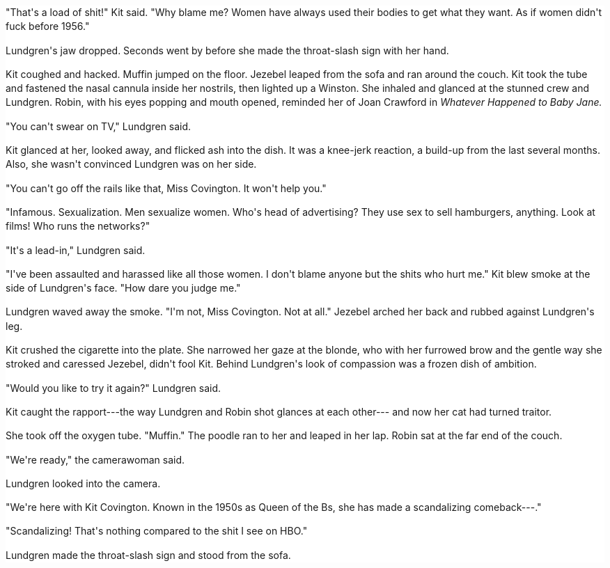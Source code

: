 "That's a load of shit!" Kit said. "Why blame me? Women have always
used their bodies to get what they want. As if women didn't fuck
before 1956."

Lundgren's jaw dropped. Seconds went by before she made the
throat-slash sign with her hand.

Kit coughed and hacked. Muffin jumped on the floor. Jezebel leaped
from the sofa and ran around the couch. Kit took the tube and fastened
the nasal cannula inside her nostrils, then lighted up a Winston. She
inhaled and glanced at the stunned crew and Lundgren. Robin, with his
eyes popping and mouth opened, reminded her of Joan Crawford in
*Whatever Happened to Baby Jane.*

"You can't swear on TV," Lundgren said.

Kit glanced at her, looked away, and flicked ash into the dish. It was
a knee-jerk reaction, a build-up from the last several months. Also,
she wasn't convinced Lundgren was on her side.

"You can't go off the rails like that, Miss Covington. It won't help
you."

"Infamous. Sexualization. Men sexualize women. Who's head of
advertising? They use sex to sell hamburgers, anything. Look at films!
Who runs the networks?"

"It's a lead-in," Lundgren said.

"I've been assaulted and harassed like all those women. I don't blame
anyone but the shits who hurt me." Kit blew smoke at the side of
Lundgren's face. "How dare you judge me."

Lundgren waved away the smoke. "I'm not, Miss Covington. Not at all."
Jezebel arched her back and rubbed against Lundgren's leg.

Kit crushed the cigarette into the plate. She narrowed her gaze at the
blonde, who with her furrowed brow and the gentle way she stroked and
caressed Jezebel, didn't fool Kit. Behind Lundgren's look of
compassion was a frozen dish of ambition.

"Would you like to try it again?" Lundgren said.

Kit caught the rapport---the way Lundgren and Robin shot glances at
each other--- and now her cat had turned traitor.

She took off the oxygen tube. "Muffin." The poodle ran to her and
leaped in her lap. Robin sat at the far end of the couch.

"We're ready," the camerawoman said.

Lundgren looked into the camera.

"We're here with Kit Covington. Known in the 1950s as Queen of the Bs,
she has made a scandalizing comeback---."

"Scandalizing! That's nothing compared to the shit I see on HBO."

Lundgren made the throat-slash sign and stood from the sofa.
